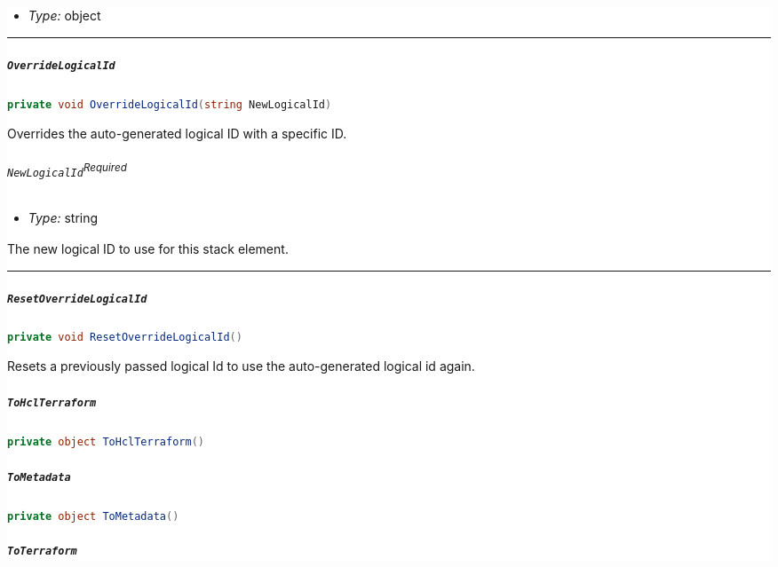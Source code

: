 - *Type:* object

---

##### `OverrideLogicalId` <a name="OverrideLogicalId" id="@cdktf/provider-azurerm.springCloudAppDynamicsApplicationPerformanceMonitoring.SpringCloudAppDynamicsApplicationPerformanceMonitoring.overrideLogicalId"></a>

```csharp
private void OverrideLogicalId(string NewLogicalId)
```

Overrides the auto-generated logical ID with a specific ID.

###### `NewLogicalId`<sup>Required</sup> <a name="NewLogicalId" id="@cdktf/provider-azurerm.springCloudAppDynamicsApplicationPerformanceMonitoring.SpringCloudAppDynamicsApplicationPerformanceMonitoring.overrideLogicalId.parameter.newLogicalId"></a>

- *Type:* string

The new logical ID to use for this stack element.

---

##### `ResetOverrideLogicalId` <a name="ResetOverrideLogicalId" id="@cdktf/provider-azurerm.springCloudAppDynamicsApplicationPerformanceMonitoring.SpringCloudAppDynamicsApplicationPerformanceMonitoring.resetOverrideLogicalId"></a>

```csharp
private void ResetOverrideLogicalId()
```

Resets a previously passed logical Id to use the auto-generated logical id again.

##### `ToHclTerraform` <a name="ToHclTerraform" id="@cdktf/provider-azurerm.springCloudAppDynamicsApplicationPerformanceMonitoring.SpringCloudAppDynamicsApplicationPerformanceMonitoring.toHclTerraform"></a>

```csharp
private object ToHclTerraform()
```

##### `ToMetadata` <a name="ToMetadata" id="@cdktf/provider-azurerm.springCloudAppDynamicsApplicationPerformanceMonitoring.SpringCloudAppDynamicsApplicationPerformanceMonitoring.toMetadata"></a>

```csharp
private object ToMetadata()
```

##### `ToTerraform` <a name="ToTerraform" id="@cdktf/provider-azurerm.springCloudAppDynamicsApplicationPerformanceMonitoring.SpringCloudAppDynamicsApplicationPerformanceMonitoring.toTerraform"></a>
